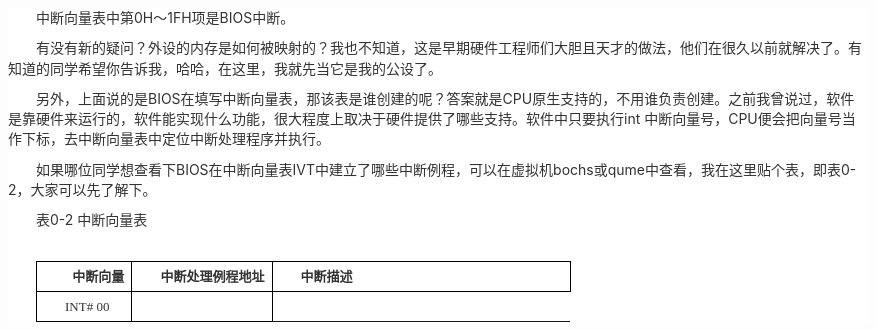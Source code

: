 <p style="padding:0px;color:rgb(51, 51, 51);background-color:transparent;margin:10px 0px;text-indent:28px;">中断向量表中第0H～1FH项是BIOS中断。</p>
<p style="padding:0px;color:rgb(51, 51, 51);background-color:transparent;margin:10px 0px;text-indent:28px;">有没有新的疑问？外设的内存是如何被映射的？我也不知道，这是早期硬件工程师们大胆且天才的做法，他们在很久以前就解决了。有知道的同学希望你告诉我，哈哈，在这里，我就先当它是我的公设了。</p>
<p style="padding:0px;color:rgb(51, 51, 51);background-color:transparent;margin:10px 0px;text-indent:28px;">另外，上面说的是BIOS在填写中断向量表，那该表是谁创建的呢？答案就是CPU原生支持的，不用谁负责创建。之前我曾说过，软件是靠硬件来运行的，软件能实现什么功能，很大程度上取决于硬件提供了哪些支持。软件中只要执行int 中断向量号，CPU便会把向量号当作下标，去中断向量表中定位中断处理程序并执行。</p>
<p style="padding:0px;color:rgb(51, 51, 51);background-color:transparent;margin:10px 0px;text-indent:28px;">如果哪位同学想查看下BIOS在中断向量表IVT中建立了哪些中断例程，可以在虚拟机bochs或qume中查看，我在这里贴个表，即表0-2，大家可以先了解下。</p>
<p style="padding:0px;color:rgb(51, 51, 51);background-color:transparent;margin:10px 0px;text-indent:28px;">表0-2 中断向量表<br style="clear:both;width:0px;height:0px;"/>
 </p>
<div align="center">
<table border="1" cellpadding="0" cellspacing="0" style="border-collapse:collapse;font-size:inherit;font-style:inherit;font-variant:inherit;border-bottom:medium none;border-left:medium none;margin:auto auto auto 21pt;width:73%;font-weight:inherit;border-top:medium none;border-right:medium none;mso-border-alt:solid windowtext .5pt;mso-yfti-tbllook:160;mso-padding-alt:0cm 5.4pt 0cm 5.4pt;mso-border-insideh:.5pt solid windowtext;mso-border-insidev:.5pt solid windowtext;" width="73%">
    <tbody>
        <tr style="mso-yfti-irow:0;mso-yfti-firstrow:yes;">
            <td style="background-color:transparent;margin:0px;color:rgb(51, 51, 51);border-bottom:windowtext 1pt solid;border-left:windowtext 1pt solid;padding-bottom:0cm;padding:0px;padding-left:5.4pt;padding-right:5.4pt;border-top:windowtext 1pt solid;border-right:windowtext 1pt solid;padding-top:0cm;mso-border-alt:solid windowtext .5pt;" valign="top">
            <p style="margin:3pt 0cm;padding:0px;color:rgb(51, 51, 51);background-color:transparent;text-indent:28px;"><strong style="font-weight:bold;text-align:center;"><font size="2"><span style="font-family:宋体;mso-ascii-font-family:'Times New Roman';">中断向量</span><span lang="EN-US"><span></span></span></font></strong></p>
            </td>
            <td style="padding-left:5.4pt;margin:0px;color:rgb(51, 51, 51);border-bottom:windowtext 1pt solid;border-left:#ece9d8;padding-bottom:0cm;background-color:transparent;padding:0px;padding-right:5.4pt;border-top:windowtext 1pt solid;border-right:windowtext 1pt solid;padding-top:0cm;mso-border-alt:solid windowtext .5pt;mso-border-left-alt:solid windowtext .5pt;" valign="top">
            <p style="margin:3pt 0cm;padding:0px;color:rgb(51, 51, 51);background-color:transparent;text-indent:28px;"><strong style="font-weight:bold;text-align:center;"><font size="2"><span style="font-family:宋体;mso-ascii-font-family:'Times New Roman';">中断处理例程地址</span><span lang="EN-US"><span></span></span></font></strong></p>
            </td>
            <td style="padding-left:5.4pt;margin:0px;color:rgb(51, 51, 51);border-bottom:windowtext 1pt solid;border-left:#ece9d8;padding-bottom:0cm;background-color:transparent;padding:0px;width:55.86%;padding-right:5.4pt;border-top:windowtext 1pt solid;border-right:windowtext 1pt solid;padding-top:0cm;mso-border-alt:solid windowtext .5pt;mso-border-left-alt:solid windowtext .5pt;" valign="top" width="55%">
            <p style="margin:3pt 0cm;padding:0px;color:rgb(51, 51, 51);background-color:transparent;text-indent:28px;"><strong style="font-weight:bold;text-align:center;"><font size="2"><span style="font-family:宋体;mso-ascii-font-family:'Times New Roman';">中断描述</span><span lang="EN-US"><span></span></span></font></strong></p>
            </td>
        </tr>
        <tr style="mso-yfti-irow:1;">
            <td style="padding-left:5.4pt;margin:0px;color:rgb(51, 51, 51);border-bottom:windowtext 1pt solid;border-left:windowtext 1pt solid;padding-bottom:0cm;background-color:transparent;padding:0px;padding-right:5.4pt;border-top:#ece9d8;border-right:windowtext 1pt solid;padding-top:0cm;mso-border-alt:solid windowtext .5pt;mso-border-top-alt:solid windowtext .5pt;" valign="top">
            <p style="margin:3pt 0cm;padding:0px;color:rgb(51, 51, 51);background-color:transparent;text-indent:28px;"><span lang="EN-US"><font face="Times New Roman"><font size="2">INT# 00<span></span></font></font></span></p>
            </td>
            <td style="padding-left:5.4pt;margin:0px;color:rgb(51, 51, 51);border-bottom:windowtext 1pt solid;border-left:#ece9d8;padding-bottom:0cm;background-color:transparent;padding:0px;padding-right:5.4pt;border-top:#ece9d8;border-right:windowtext 1pt solid;padding-top:0cm;mso-border-alt:solid windowtext .5pt;mso-border-left-alt:solid windowtext .5pt;mso-border-top-alt:solid windowtext .5pt;" valign="top">